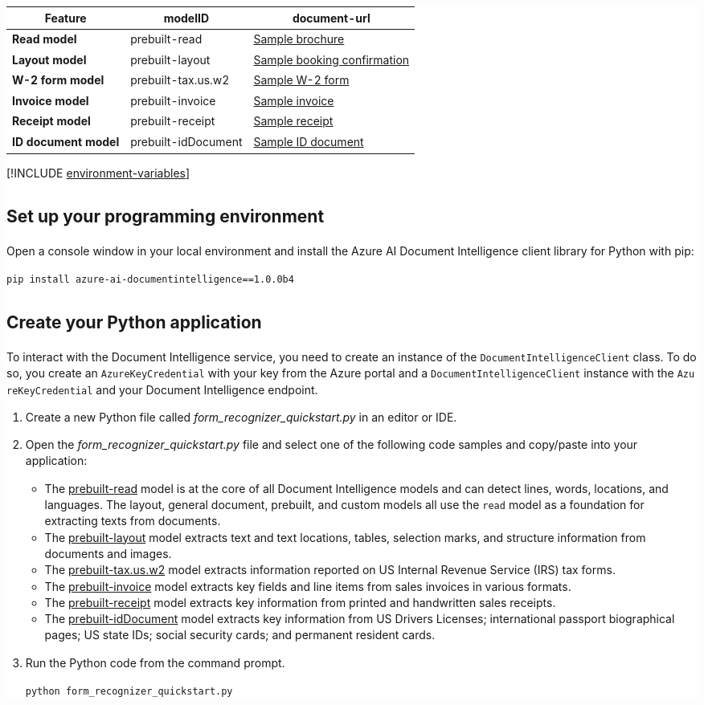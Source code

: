   | Feature   | modelID   | document-url |
  | --- | --- |--|
  | **Read model** | prebuilt-read | [Sample brochure](https://raw.githubusercontent.com/Azure-Samples/cognitive-services-REST-api-samples/master/curl/form-recognizer/rest-api/read.png) |
  | **Layout model** | prebuilt-layout | [Sample booking confirmation](https://raw.githubusercontent.com/Azure-Samples/cognitive-services-REST-api-samples/master/curl/form-recognizer/rest-api/layout.png) |
  | **W-2 form model**  | prebuilt-tax.us.w2 | [Sample W-2 form](https://raw.githubusercontent.com/Azure-Samples/cognitive-services-REST-api-samples/master/curl/form-recognizer/rest-api/w2.png) |
  | **Invoice model**  | prebuilt-invoice | [Sample invoice](https://github.com/Azure-Samples/cognitive-services-REST-api-samples/raw/master/curl/form-recognizer/rest-api/invoice.pdf) |
  | **Receipt model**  | prebuilt-receipt | [Sample receipt](https://raw.githubusercontent.com/Azure-Samples/cognitive-services-REST-api-samples/master/curl/form-recognizer/rest-api/receipt.png) |
  | **ID document model**  | prebuilt-idDocument | [Sample ID document](https://raw.githubusercontent.com/Azure-Samples/cognitive-services-REST-api-samples/master/curl/form-recognizer/rest-api/identity_documents.png) |

[!INCLUDE [environment-variables](../set-environment-variables.md)]

## Set up your programming environment

Open a console window in your local environment and install the Azure AI Document Intelligence client library for Python with pip:

```console
pip install azure-ai-documentintelligence==1.0.0b4
```

## Create your Python application

To interact with the Document Intelligence service, you need to create an instance of the `DocumentIntelligenceClient` class. To do so, you create an `AzureKeyCredential` with your key from the Azure portal and a `DocumentIntelligenceClient` instance with the `AzureKeyCredential` and your Document Intelligence endpoint.

1. Create a new Python file called *form_recognizer_quickstart.py* in an editor or IDE.

1. Open the *form_recognizer_quickstart.py* file and select one of the following code samples and copy/paste into your application:

   - The [prebuilt-read](#use-the-read-model) model is at the core of all Document Intelligence models and can detect lines, words, locations, and languages. The layout, general document, prebuilt, and custom models all use the `read` model as a foundation for extracting texts from documents.
   - The [prebuilt-layout](#use-the-layout-model) model extracts text and text locations, tables, selection marks, and structure information from documents and images.
   - The [prebuilt-tax.us.w2](#use-the-w-2-tax-model) model extracts information reported on US Internal Revenue Service (IRS) tax forms.
   - The [prebuilt-invoice](#use-the-invoice-model) model extracts key fields and line items from sales invoices in various formats.
   - The [prebuilt-receipt](#use-the-receipt-model) model extracts key information from printed and handwritten sales receipts.
   - The [prebuilt-idDocument](#use-the-id-document-model) model extracts key information from US Drivers Licenses; international passport biographical pages; US state IDs; social security cards; and permanent resident cards.

1. Run the Python code from the command prompt.

   ```python
   python form_recognizer_quickstart.py
   ```
